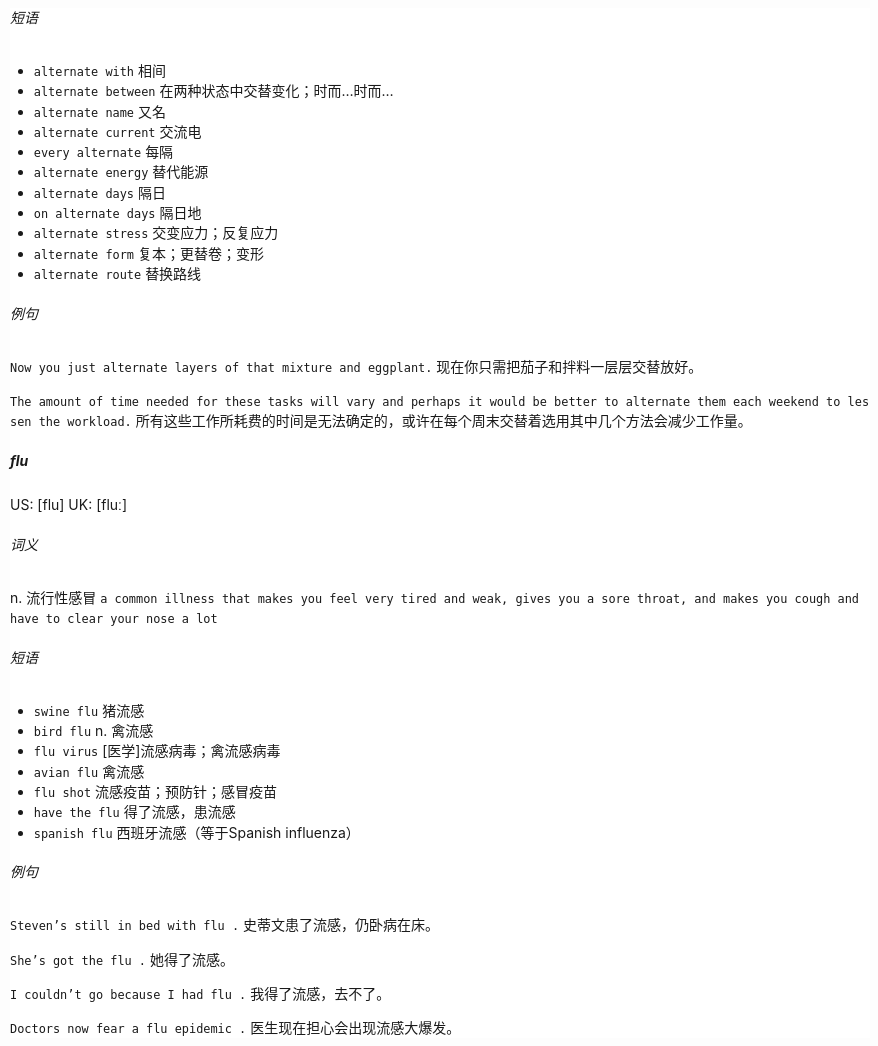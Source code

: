 ###### 短语

- `alternate with` 相间
- `alternate between` 在两种状态中交替变化；时而…时而…
- `alternate name` 又名
- `alternate current` 交流电
- `every alternate` 每隔
- `alternate energy` 替代能源
- `alternate days` 隔日
- `on alternate days` 隔日地
- `alternate stress` 交变应力；反复应力
- `alternate form` 复本；更替卷；变形
- `alternate route` 替换路线

###### 例句

`Now you just alternate layers of that mixture and eggplant.`
现在你只需把茄子和拌料一层层交替放好。

`The amount of time needed for these tasks will vary and perhaps it would be better to alternate them each weekend to lessen the workload.`
所有这些工作所耗费的时间是无法确定的，或许在每个周末交替着选用其中几个方法会减少工作量。


##### flu

US: [flu]
UK: [fluː]

###### 词义

n. 流行性感冒
`a common illness that makes you feel very tired and weak, gives you a sore throat, and makes you cough and have to clear your nose a lot`

###### 短语

- `swine flu` 猪流感
- `bird flu` n. 禽流感
- `flu virus` [医学]流感病毒；禽流感病毒
- `avian flu` 禽流感
- `flu shot` 流感疫苗；预防针；感冒疫苗
- `have the flu` 得了流感，患流感
- `spanish flu` 西班牙流感（等于Spanish influenza）

###### 例句

`Steven’s still in bed with flu .`
史蒂文患了流感，仍卧病在床。

`She’s got the flu .`
她得了流感。

`I couldn’t go because I had flu .`
我得了流感，去不了。

`Doctors now fear a flu epidemic .`
医生现在担心会出现流感大爆发。
